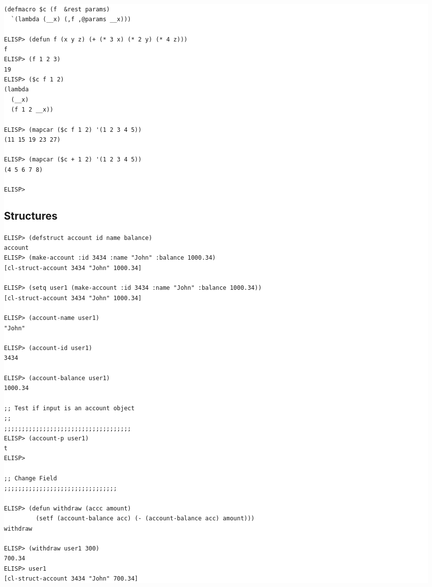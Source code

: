     (defmacro $c (f  &rest params)
      `(lambda (__x) (,f ,@params __x)))
    
    ELISP> (defun f (x y z) (+ (* 3 x) (* 2 y) (* 4 z)))
    f
    ELISP> (f 1 2 3)
    19
    ELISP> ($c f 1 2)
    (lambda
      (__x)
      (f 1 2 __x))
    
    ELISP> (mapcar ($c f 1 2) '(1 2 3 4 5))
    (11 15 19 23 27)
    
    ELISP> (mapcar ($c + 1 2) '(1 2 3 4 5))
    (4 5 6 7 8)
    
    ELISP>


## Structures

    ELISP> (defstruct account id name balance)
    account
    ELISP> (make-account :id 3434 :name "John" :balance 1000.34)
    [cl-struct-account 3434 "John" 1000.34]
    
    ELISP> (setq user1 (make-account :id 3434 :name "John" :balance 1000.34))
    [cl-struct-account 3434 "John" 1000.34]
    
    ELISP> (account-name user1)
    "John"
    
    ELISP> (account-id user1)
    3434
    
    ELISP> (account-balance user1)
    1000.34
    
    ;; Test if input is an account object
    ;;
    ;;;;;;;;;;;;;;;;;;;;;;;;;;;;;;;;;;;;
    ELISP> (account-p user1)
    t
    ELISP>
    
    ;; Change Field
    ;;;;;;;;;;;;;;;;;;;;;;;;;;;;;;;;
    
    ELISP> (defun withdraw (accc amount)
             (setf (account-balance acc) (- (account-balance acc) amount)))
    withdraw
    
    ELISP> (withdraw user1 300)
    700.34
    ELISP> user1
    [cl-struct-account 3434 "John" 700.34]
    